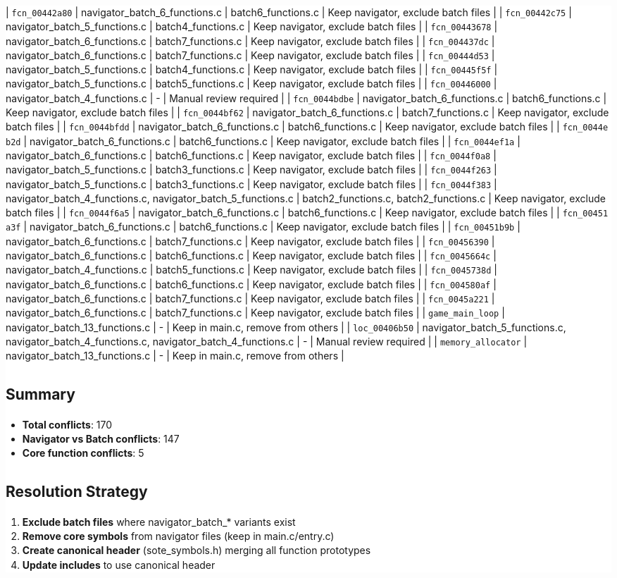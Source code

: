 | `fcn_00442a80` | navigator_batch_6_functions.c | batch6_functions.c | Keep navigator, exclude batch files |
| `fcn_00442c75` | navigator_batch_5_functions.c | batch4_functions.c | Keep navigator, exclude batch files |
| `fcn_00443678` | navigator_batch_6_functions.c | batch7_functions.c | Keep navigator, exclude batch files |
| `fcn_004437dc` | navigator_batch_6_functions.c | batch7_functions.c | Keep navigator, exclude batch files |
| `fcn_00444d53` | navigator_batch_5_functions.c | batch4_functions.c | Keep navigator, exclude batch files |
| `fcn_00445f5f` | navigator_batch_5_functions.c | batch5_functions.c | Keep navigator, exclude batch files |
| `fcn_00446000` | navigator_batch_4_functions.c | - | Manual review required |
| `fcn_0044bdbe` | navigator_batch_6_functions.c | batch6_functions.c | Keep navigator, exclude batch files |
| `fcn_0044bf62` | navigator_batch_6_functions.c | batch7_functions.c | Keep navigator, exclude batch files |
| `fcn_0044bfdd` | navigator_batch_6_functions.c | batch6_functions.c | Keep navigator, exclude batch files |
| `fcn_0044eb2d` | navigator_batch_6_functions.c | batch6_functions.c | Keep navigator, exclude batch files |
| `fcn_0044ef1a` | navigator_batch_6_functions.c | batch6_functions.c | Keep navigator, exclude batch files |
| `fcn_0044f0a8` | navigator_batch_5_functions.c | batch3_functions.c | Keep navigator, exclude batch files |
| `fcn_0044f263` | navigator_batch_5_functions.c | batch3_functions.c | Keep navigator, exclude batch files |
| `fcn_0044f383` | navigator_batch_4_functions.c, navigator_batch_5_functions.c | batch2_functions.c, batch2_functions.c | Keep navigator, exclude batch files |
| `fcn_0044f6a5` | navigator_batch_6_functions.c | batch6_functions.c | Keep navigator, exclude batch files |
| `fcn_00451a3f` | navigator_batch_6_functions.c | batch6_functions.c | Keep navigator, exclude batch files |
| `fcn_00451b9b` | navigator_batch_6_functions.c | batch7_functions.c | Keep navigator, exclude batch files |
| `fcn_00456390` | navigator_batch_6_functions.c | batch6_functions.c | Keep navigator, exclude batch files |
| `fcn_0045664c` | navigator_batch_4_functions.c | batch5_functions.c | Keep navigator, exclude batch files |
| `fcn_0045738d` | navigator_batch_6_functions.c | batch6_functions.c | Keep navigator, exclude batch files |
| `fcn_004580af` | navigator_batch_6_functions.c | batch7_functions.c | Keep navigator, exclude batch files |
| `fcn_0045a221` | navigator_batch_6_functions.c | batch7_functions.c | Keep navigator, exclude batch files |
| `game_main_loop` | navigator_batch_13_functions.c | - | Keep in main.c, remove from others |
| `loc_00406b50` | navigator_batch_5_functions.c, navigator_batch_4_functions.c, navigator_batch_4_functions.c | - | Manual review required |
| `memory_allocator` | navigator_batch_13_functions.c | - | Keep in main.c, remove from others |

## Summary

- **Total conflicts**: 170
- **Navigator vs Batch conflicts**: 147
- **Core function conflicts**: 5

## Resolution Strategy

1. **Exclude batch files** where navigator_batch_* variants exist
2. **Remove core symbols** from navigator files (keep in main.c/entry.c)
3. **Create canonical header** (sote_symbols.h) merging all function prototypes
4. **Update includes** to use canonical header

